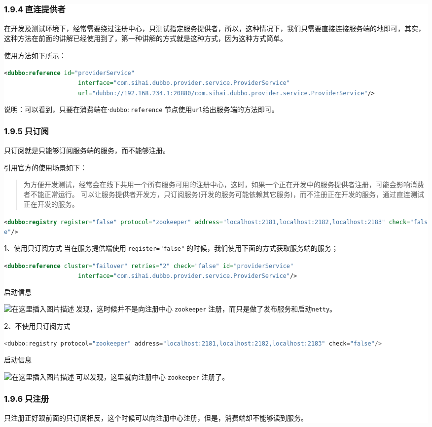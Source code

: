 ### 1.9.4 直连提供者

在开发及测试环境下，经常需要绕过注册中心，只测试指定服务提供者，所以，这种情况下，我们只需要直接连接服务端的地即可，其实，这种方法在前面的讲解已经使用到了，第一种讲解的方式就是这种方式，因为这种方式简单。

使用方法如下所示：

```xml
<dubbo:reference id="providerService"
                     interface="com.sihai.dubbo.provider.service.ProviderService"
                     url="dubbo://192.168.234.1:20880/com.sihai.dubbo.provider.service.ProviderService"/>
```

说明：可以看到，只要在消费端在·`dubbo:reference` 节点使用`url`给出服务端的方法即可。

### 1.9.5 只订阅

只订阅就是只能够订阅服务端的服务，而不能够注册。

引用官方的使用场景如下：

> 为方便开发测试，经常会在线下共用一个所有服务可用的注册中心，这时，如果一个正在开发中的服务提供者注册，可能会影响消费者不能正常运行。
> 可以让服务提供者开发方，只订阅服务(开发的服务可能依赖其它服务)，而不注册正在开发的服务，通过直连测试正在开发的服务。

```xml
<dubbo:registry register="false" protocol="zookeeper" address="localhost:2181,localhost:2182,localhost:2183" check="false"/>
```

1、使用只订阅方式
当在服务提供端使用 `register="false"` 的时候，我们使用下面的方式获取服务端的服务；

```xml
<dubbo:reference cluster="failover" retries="2" check="false" id="providerService"
                     interface="com.sihai.dubbo.provider.service.ProviderService"/>
```

启动信息

![在这里插入图片描述](https://brath4.oss-cn-shenzhen.aliyuncs.com/picgo/82d1dafceb4d4562a5bf143dd1bcaed9.png)
发现，这时候并不是向注册中心 `zookeeper` 注册，而只是做了发布服务和启动`netty`。

2、不使用只订阅方式

```java
<dubbo:registry protocol="zookeeper" address="localhost:2181,localhost:2182,localhost:2183" check="false"/>
```

启动信息

![在这里插入图片描述](https://brath4.oss-cn-shenzhen.aliyuncs.com/picgo/752b5bf0d635420980b39495b8bf029d.png)
可以发现，这里就向注册中心 `zookeeper` 注册了。

### 1.9.6 只注册

只注册正好跟前面的只订阅相反，这个时候可以向注册中心注册，但是，消费端却不能够读到服务。
